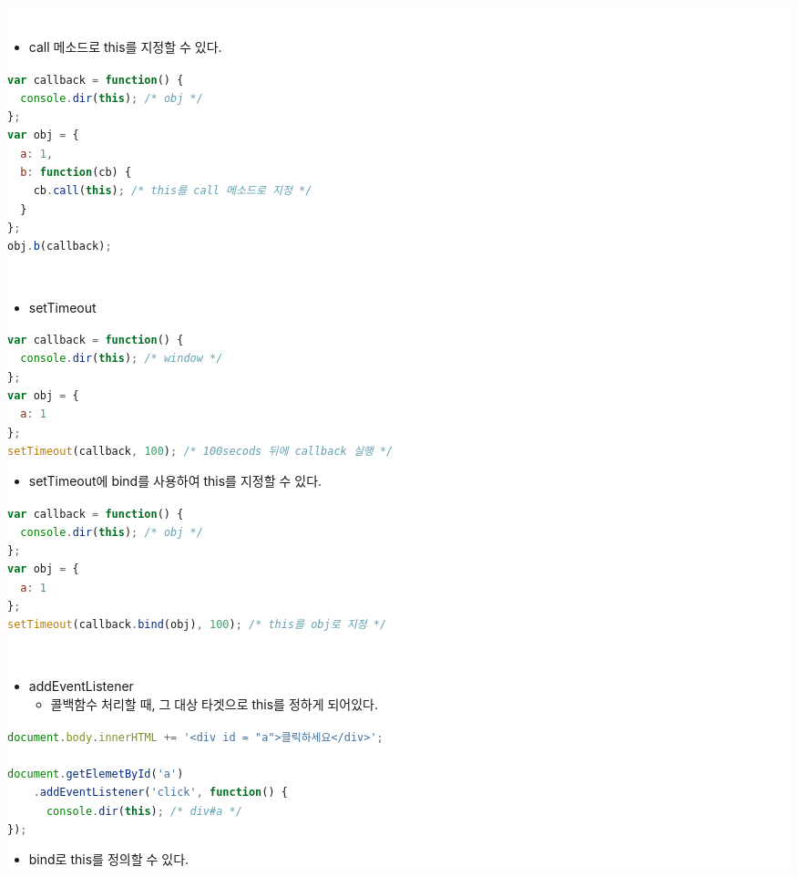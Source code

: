 <br>

* call 메소드로 this를 지정할 수 있다.

```JavaScript
var callback = function() {
  console.dir(this); /* obj */ 
};
var obj = {
  a: 1,
  b: function(cb) {
    cb.call(this); /* this를 call 메소드로 지정 */
  }
};
obj.b(callback);
```

<br>

* setTimeout

```JavaScript
var callback = function() {
  console.dir(this); /* window */
};
var obj = {
  a: 1
};
setTimeout(callback, 100); /* 100secods 뒤에 callback 실행 */
```

* setTimeout에 bind를 사용하여 this를 지정할 수 있다.

```JavaScript
var callback = function() {
  console.dir(this); /* obj */
};
var obj = {
  a: 1
};
setTimeout(callback.bind(obj), 100); /* this를 obj로 지정 */ 
```

<br>

* addEventListener
  * 콜백함수 처리할 때, 그 대상 타겟으로 this를 정하게 되어있다.

```JavaScript
document.body.innerHTML += '<div id = "a">클릭하세요</div>';

document.getElemetById('a')
    .addEventListener('click', function() {
      console.dir(this); /* div#a */
});
```

* bind로 this를 정의할 수 있다.
